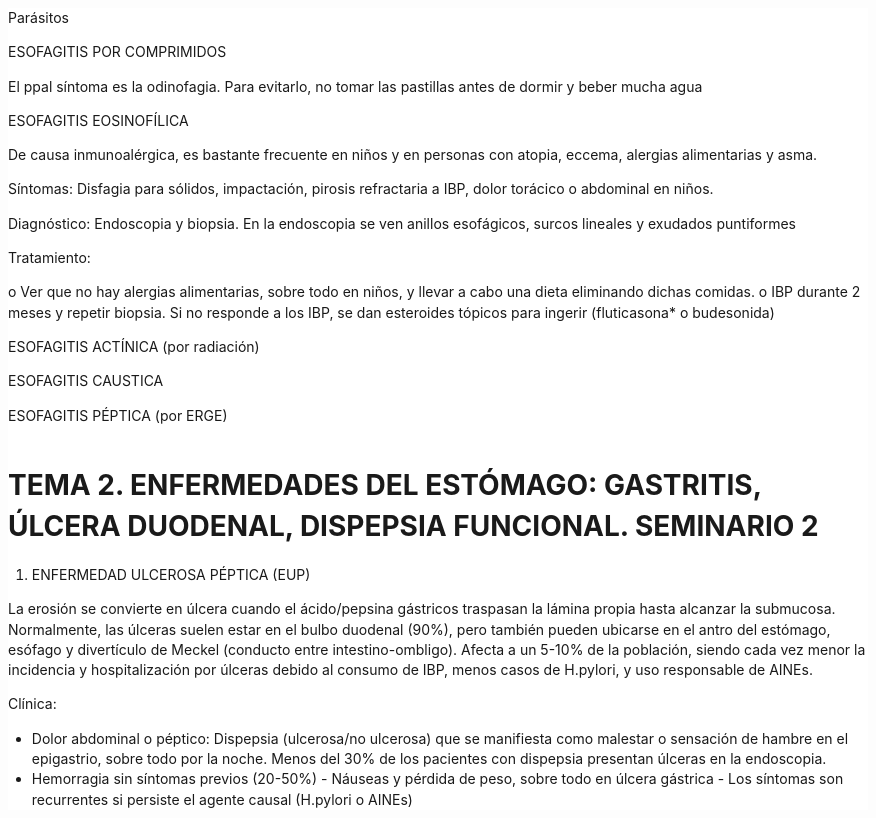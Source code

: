Parásitos


ESOFAGITIS POR COMPRIMIDOS


El ppal síntoma es la odinofagia. Para evitarlo, no tomar las pastillas antes de dormir y beber mucha agua


ESOFAGITIS EOSINOFÍLICA


De causa inmunoalérgica, es bastante frecuente en niños y en personas con atopia, eccema, alergias alimentarias y asma.


Síntomas: Disfagia para sólidos, impactación, pirosis refractaria a IBP, dolor torácico o abdominal en niños.


Diagnóstico: Endoscopia y biopsia. En la endoscopia se ven anillos esofágicos, surcos lineales y exudados puntiformes


Tratamiento:


o Ver que no hay alergias alimentarias, sobre todo en niños, y llevar a cabo una dieta eliminando dichas comidas.
o IBP durante 2 meses y repetir biopsia. Si no responde a los IBP, se dan esteroides tópicos para ingerir (fluticasona* o budesonida)


ESOFAGITIS ACTÍNICA (por radiación)


ESOFAGITIS CAUSTICA


ESOFAGITIS PÉPTICA (por ERGE)


# TEMA 2. ENFERMEDADES DEL ESTÓMAGO: GASTRITIS, ÚLCERA DUODENAL, DISPEPSIA FUNCIONAL. SEMINARIO 2


1. ENFERMEDAD ULCEROSA PÉPTICA (EUP)


La erosión se convierte en úlcera cuando el ácido/pepsina gástricos traspasan la lámina propia hasta alcanzar la submucosa. Normalmente, las úlceras suelen estar en el bulbo duodenal (90%), pero también pueden ubicarse en el antro del estómago, esófago y divertículo de Meckel (conducto entre intestino-ombligo).
Afecta a un 5-10% de la población, siendo cada vez menor la incidencia y hospitalización por úlceras debido al consumo de IBP, menos casos de H.pylori, y uso responsable de AINEs.


Clínica:


- Dolor abdominal o péptico: Dispepsia (ulcerosa/no ulcerosa) que se manifiesta como malestar o sensación de hambre en el epigastrio, sobre todo por la noche. Menos del 30% de los pacientes con dispepsia presentan úlceras en la endoscopia.
- Hemorragia sin síntomas previos (20-50%) - Náuseas y pérdida de peso, sobre todo en úlcera gástrica - Los síntomas son recurrentes si persiste el agente causal (H.pylori o AINEs)
